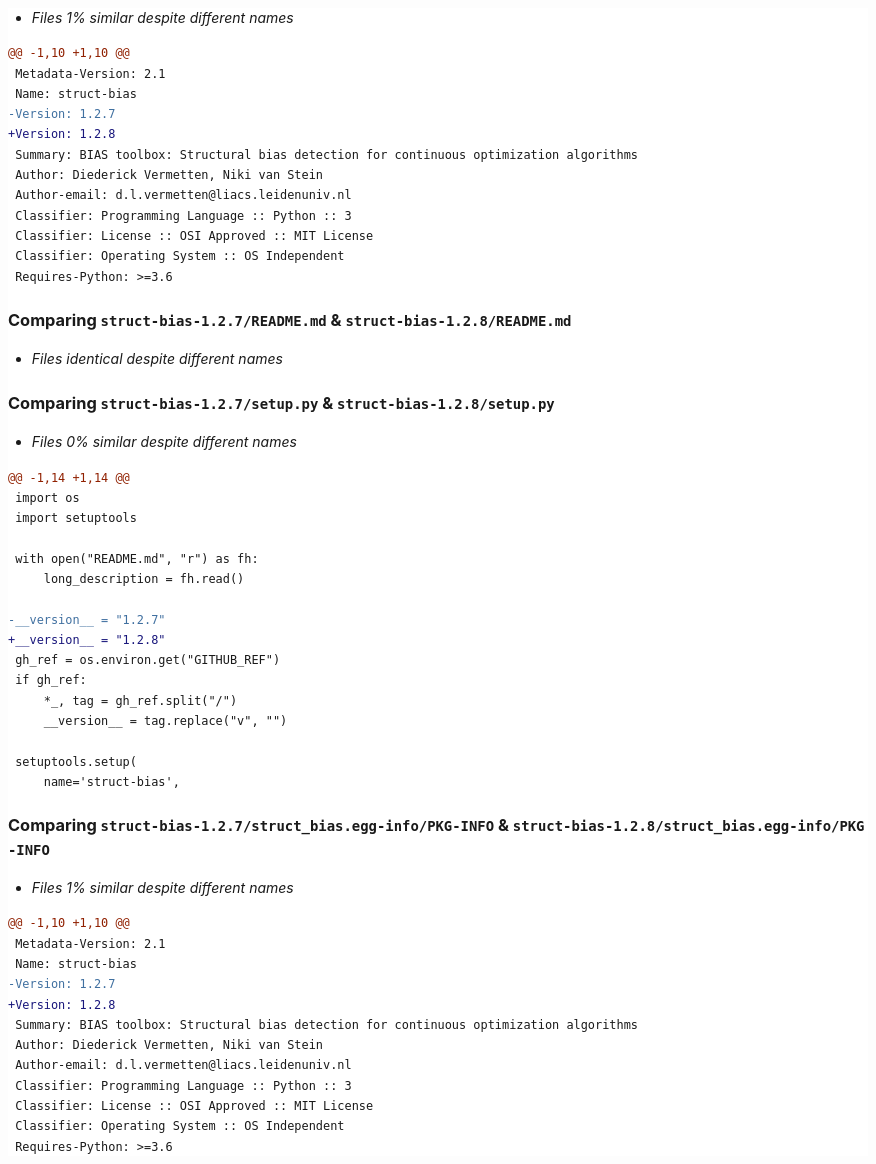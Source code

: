  * *Files 1% similar despite different names*

```diff
@@ -1,10 +1,10 @@
 Metadata-Version: 2.1
 Name: struct-bias
-Version: 1.2.7
+Version: 1.2.8
 Summary: BIAS toolbox: Structural bias detection for continuous optimization algorithms
 Author: Diederick Vermetten, Niki van Stein
 Author-email: d.l.vermetten@liacs.leidenuniv.nl
 Classifier: Programming Language :: Python :: 3
 Classifier: License :: OSI Approved :: MIT License
 Classifier: Operating System :: OS Independent
 Requires-Python: >=3.6
```

### Comparing `struct-bias-1.2.7/README.md` & `struct-bias-1.2.8/README.md`

 * *Files identical despite different names*

### Comparing `struct-bias-1.2.7/setup.py` & `struct-bias-1.2.8/setup.py`

 * *Files 0% similar despite different names*

```diff
@@ -1,14 +1,14 @@
 import os
 import setuptools
 
 with open("README.md", "r") as fh:
     long_description = fh.read()
 
-__version__ = "1.2.7"
+__version__ = "1.2.8"
 gh_ref = os.environ.get("GITHUB_REF")
 if gh_ref:
     *_, tag = gh_ref.split("/")
     __version__ = tag.replace("v", "")
 
 setuptools.setup(
     name='struct-bias',
```

### Comparing `struct-bias-1.2.7/struct_bias.egg-info/PKG-INFO` & `struct-bias-1.2.8/struct_bias.egg-info/PKG-INFO`

 * *Files 1% similar despite different names*

```diff
@@ -1,10 +1,10 @@
 Metadata-Version: 2.1
 Name: struct-bias
-Version: 1.2.7
+Version: 1.2.8
 Summary: BIAS toolbox: Structural bias detection for continuous optimization algorithms
 Author: Diederick Vermetten, Niki van Stein
 Author-email: d.l.vermetten@liacs.leidenuniv.nl
 Classifier: Programming Language :: Python :: 3
 Classifier: License :: OSI Approved :: MIT License
 Classifier: Operating System :: OS Independent
 Requires-Python: >=3.6
```
